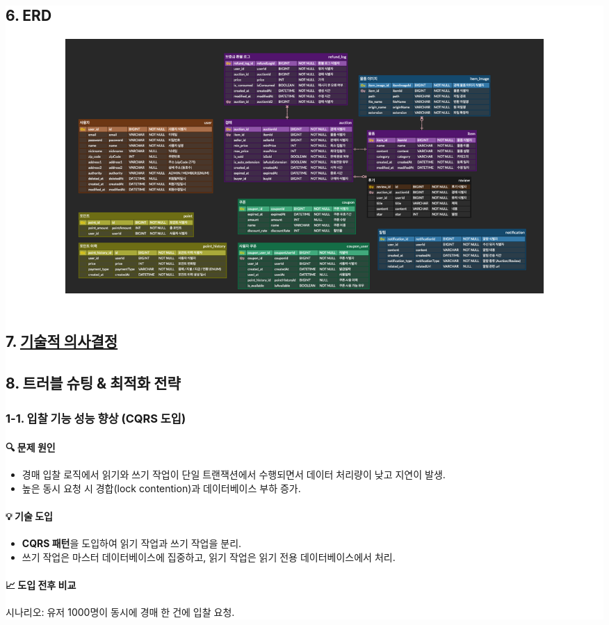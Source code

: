 ## 6. ERD

<div align="center">
  <img src="erd.png" width="80%">
</div>

<br>

<h2>7. <a href="https://spectacled-plastic-a9d.notion.site/145df15aae15809cb1cad825e0a8364c?pvs=4">기술적 의사결정</a></h2>

## 8. 트러블 슈팅 & 최적화 전략

### 1-1. 입찰 기능 성능 향상 (CQRS 도입)

#### 🔍 문제 원인

- 경매 입찰 로직에서 읽기와 쓰기 작업이 단일 트랜잭션에서 수행되면서 데이터 처리량이 낮고 지연이 발생.
- 높은 동시 요청 시 경합(lock contention)과 데이터베이스 부하 증가.

#### 💡 기술 도입

- **CQRS 패턴**을 도입하여 읽기 작업과 쓰기 작업을 분리.
- 쓰기 작업은 마스터 데이터베이스에 집중하고, 읽기 작업은 읽기 전용 데이터베이스에서 처리.

#### 📈 도입 전후 비교

시나리오: 유저 1000명이 동시에 경매 한 건에 입찰 요청.
